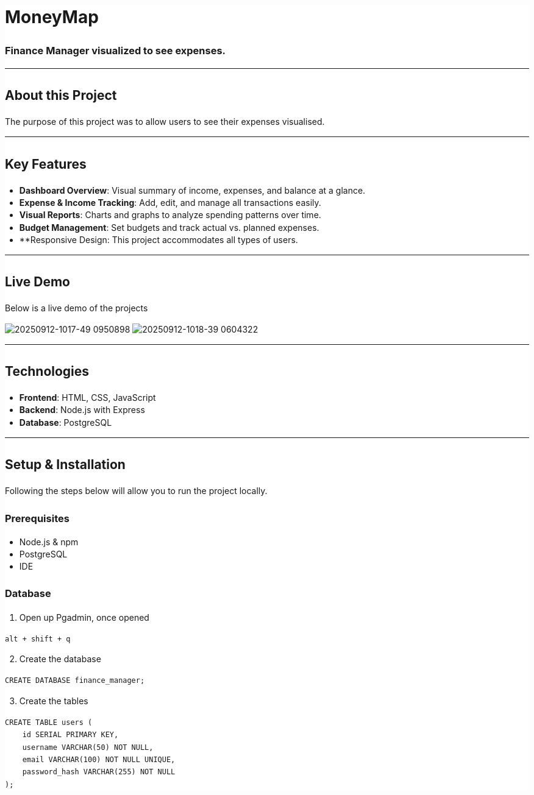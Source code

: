 
# MoneyMap
### Finance Manager visualized to see expenses.
---
## About this Project

The purpose of this project was to allow users to see their expenses visualised.

---
## Key Features

- **Dashboard Overview**: Visual summary of income, expenses, and balance at a glance.  
- **Expense & Income Tracking**: Add, edit, and manage all transactions easily.  
- **Visual Reports**: Charts and graphs to analyze spending patterns over time.  
- **Budget Management**: Set budgets and track actual vs. planned expenses.
- **Responsive Design: This project accommodates all types of users.

---
## Live Demo

Below is a live demo of the projects

![20250912-1017-49 0950898](https://github.com/user-attachments/assets/ed1d406d-4213-4782-a053-b433836eee0d)
![20250912-1018-39 0604322](https://github.com/user-attachments/assets/1717d663-c69e-4e1a-9ce9-7e6c52249038)

---

## Technologies
- **Frontend**: HTML, CSS, JavaScript  
- **Backend**: Node.js with Express  
- **Database**: PostgreSQL 

---

## Setup & Installation

Following the steps below will allow you to run the project locally.

### Prerequisites
- Node.js & npm
- PostgreSQL
- IDE
### Database
1. Open up Pgadmin, once opened
```
alt + shift + q
```
2. Create the database
```
CREATE DATABASE finance_manager;
```
3. Create the tables
```
CREATE TABLE users (
    id SERIAL PRIMARY KEY,
    username VARCHAR(50) NOT NULL,
    email VARCHAR(100) NOT NULL UNIQUE,
    password_hash VARCHAR(255) NOT NULL
);
```